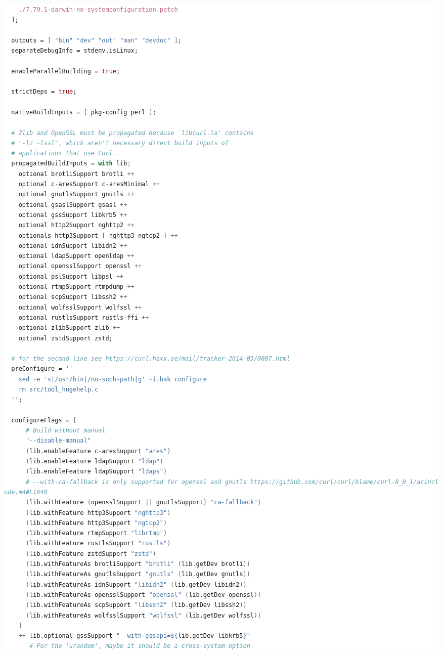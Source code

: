 ```nix
    ./7.79.1-darwin-no-systemconfiguration.patch
  ];

  outputs = [ "bin" "dev" "out" "man" "devdoc" ];
  separateDebugInfo = stdenv.isLinux;

  enableParallelBuilding = true;

  strictDeps = true;

  nativeBuildInputs = [ pkg-config perl ];

  # Zlib and OpenSSL must be propagated because `libcurl.la' contains
  # "-lz -lssl", which aren't necessary direct build inputs of
  # applications that use Curl.
  propagatedBuildInputs = with lib;
    optional brotliSupport brotli ++
    optional c-aresSupport c-aresMinimal ++
    optional gnutlsSupport gnutls ++
    optional gsaslSupport gsasl ++
    optional gssSupport libkrb5 ++
    optional http2Support nghttp2 ++
    optionals http3Support [ nghttp3 ngtcp2 ] ++
    optional idnSupport libidn2 ++
    optional ldapSupport openldap ++
    optional opensslSupport openssl ++
    optional pslSupport libpsl ++
    optional rtmpSupport rtmpdump ++
    optional scpSupport libssh2 ++
    optional wolfsslSupport wolfssl ++
    optional rustlsSupport rustls-ffi ++
    optional zlibSupport zlib ++
    optional zstdSupport zstd;

  # for the second line see https://curl.haxx.se/mail/tracker-2014-03/0087.html
  preConfigure = ''
    sed -e 's|/usr/bin|/no-such-path|g' -i.bak configure
    rm src/tool_hugehelp.c
  '';

  configureFlags = [
      # Build without manual
      "--disable-manual"
      (lib.enableFeature c-aresSupport "ares")
      (lib.enableFeature ldapSupport "ldap")
      (lib.enableFeature ldapSupport "ldaps")
      # --with-ca-fallback is only supported for openssl and gnutls https://github.com/curl/curl/blame/curl-8_0_1/acinclude.m4#L1640
      (lib.withFeature (opensslSupport || gnutlsSupport) "ca-fallback")
      (lib.withFeature http3Support "nghttp3")
      (lib.withFeature http3Support "ngtcp2")
      (lib.withFeature rtmpSupport "librtmp")
      (lib.withFeature rustlsSupport "rustls")
      (lib.withFeature zstdSupport "zstd")
      (lib.withFeatureAs brotliSupport "brotli" (lib.getDev brotli))
      (lib.withFeatureAs gnutlsSupport "gnutls" (lib.getDev gnutls))
      (lib.withFeatureAs idnSupport "libidn2" (lib.getDev libidn2))
      (lib.withFeatureAs opensslSupport "openssl" (lib.getDev openssl))
      (lib.withFeatureAs scpSupport "libssh2" (lib.getDev libssh2))
      (lib.withFeatureAs wolfsslSupport "wolfssl" (lib.getDev wolfssl))
    ]
    ++ lib.optional gssSupport "--with-gssapi=${lib.getDev libkrb5}"
       # For the 'urandom', maybe it should be a cross-system option
```